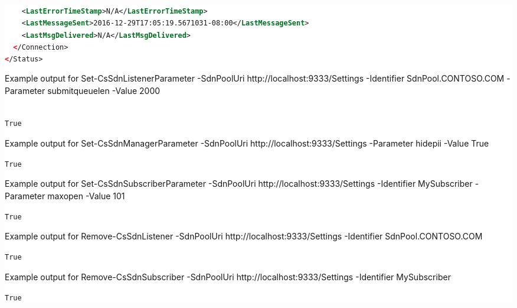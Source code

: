 ```xml
    <LastErrorTimeStamp>N/A</LastErrorTimeStamp>
    <LastMessageSent>2016-12-29T17:05:19.5671031-08:00</LastMessageSent>
    <LastMsgDelivered>N/A</LastMsgDelivered>
  </Connection>
</Status>
```

Example output for Set-CsSdnListenerParameter -SdnPoolUri http://localhost:9333/Settings -Identifier SdnPool.CONTOSO.COM -Parameter submitqueuelen -Value 2000 






```powershell

True
```

Example output for Set-CsSdnManagerParameter -SdnPoolUri http://localhost:9333/Settings -Parameter hidepii -Value True 






```powershell
True
```

Example output for Set-CsSdnSubscriberParameter -SdnPoolUri http://localhost:9333/Settings -Identifier MySubscriber -Parameter maxopen -Value 101 






```powershell
True
```

Example output for Remove-CsSdnListener -SdnPoolUri http://localhost:9333/Settings -Identifier SdnPool.CONTOSO.COM 






```powershell
True
```

Example output for Remove-CsSdnSubscriber -SdnPoolUri http://localhost:9333/Settings -Identifier MySubscriber 






```powershell
True
```



